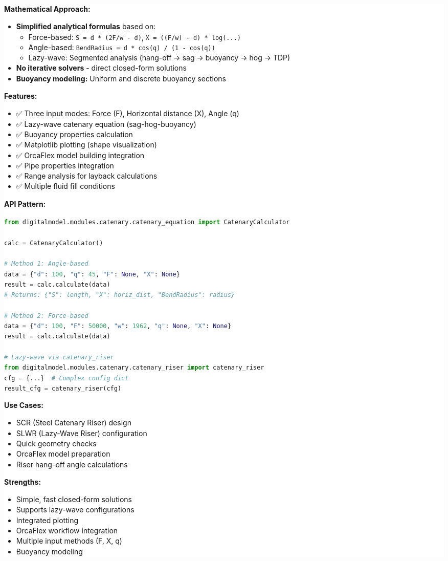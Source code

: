 **Mathematical Approach:**
- **Simplified analytical formulas** based on:
  - Force-based: `S = d * (2F/w - d)`, `X = ((F/w) - d) * log(...)`
  - Angle-based: `BendRadius = d * cos(q) / (1 - cos(q))`
  - Lazy-wave: Segmented analysis (hang-off → sag → buoyancy → hog → TDP)
- **No iterative solvers** - direct closed-form solutions
- **Buoyancy modeling:** Uniform and discrete buoyancy sections

**Features:**
- ✅ Three input modes: Force (F), Horizontal distance (X), Angle (q)
- ✅ Lazy-wave catenary equation (sag-hog-buoyancy)
- ✅ Buoyancy properties calculation
- ✅ Matplotlib plotting (shape visualization)
- ✅ OrcaFlex model building integration
- ✅ Pipe properties integration
- ✅ Range analysis for layback calculations
- ✅ Multiple fluid fill conditions

**API Pattern:**
```python
from digitalmodel.modules.catenary.catenary_equation import CatenaryCalculator

calc = CatenaryCalculator()

# Method 1: Angle-based
data = {"d": 100, "q": 45, "F": None, "X": None}
result = calc.calculate(data)
# Returns: {"S": length, "X": horiz_dist, "BendRadius": radius}

# Method 2: Force-based
data = {"d": 100, "F": 50000, "w": 1962, "q": None, "X": None}
result = calc.calculate(data)

# Lazy-wave via catenary_riser
from digitalmodel.modules.catenary.catenary_riser import catenary_riser
cfg = {...}  # Complex config dict
result_cfg = catenary_riser(cfg)
```

**Use Cases:**
- SCR (Steel Catenary Riser) design
- SLWR (Lazy-Wave Riser) configuration
- Quick geometry checks
- OrcaFlex model preparation
- Riser hang-off angle calculations

**Strengths:**
- Simple, fast closed-form solutions
- Supports lazy-wave configurations
- Integrated plotting
- OrcaFlex workflow integration
- Multiple input methods (F, X, q)
- Buoyancy modeling
